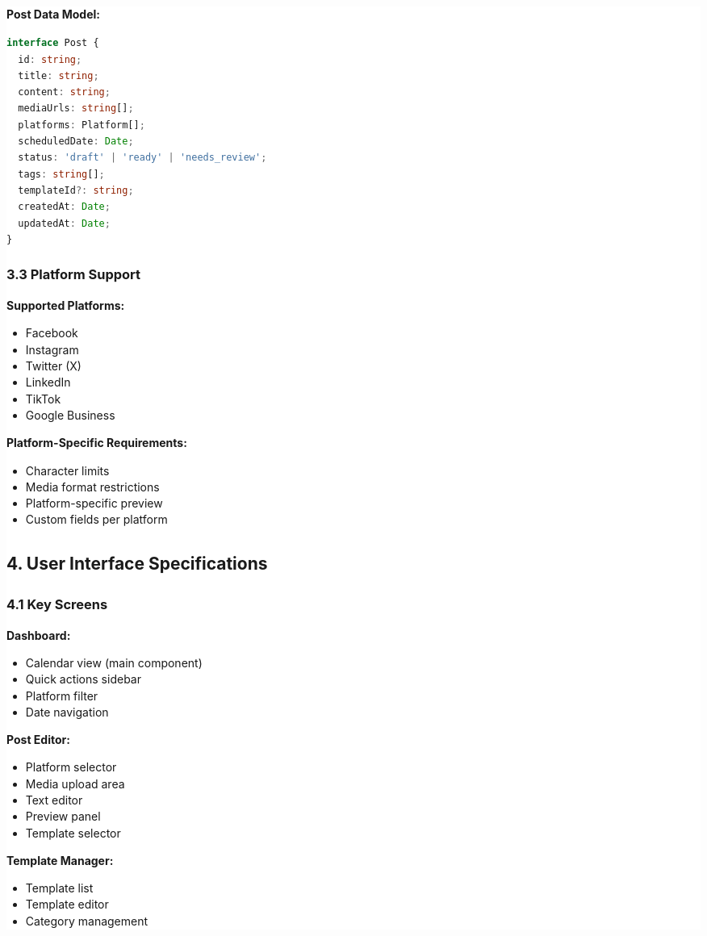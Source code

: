 **Post Data Model:**
```typescript
interface Post {
  id: string;
  title: string;
  content: string;
  mediaUrls: string[];
  platforms: Platform[];
  scheduledDate: Date;
  status: 'draft' | 'ready' | 'needs_review';
  tags: string[];
  templateId?: string;
  createdAt: Date;
  updatedAt: Date;
}
```

### 3.3 Platform Support

**Supported Platforms:**
- Facebook
- Instagram
- Twitter (X)
- LinkedIn
- TikTok
- Google Business

**Platform-Specific Requirements:**
- Character limits
- Media format restrictions
- Platform-specific preview
- Custom fields per platform

## 4. User Interface Specifications

### 4.1 Key Screens

**Dashboard:**
- Calendar view (main component)
- Quick actions sidebar
- Platform filter
- Date navigation

**Post Editor:**
- Platform selector
- Media upload area
- Text editor
- Preview panel
- Template selector

**Template Manager:**
- Template list
- Template editor
- Category management
